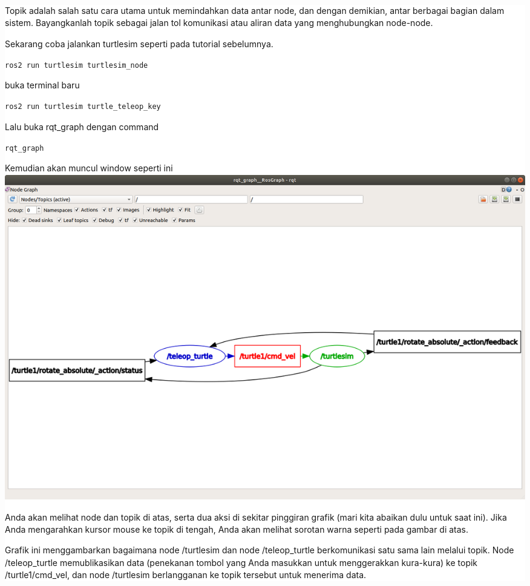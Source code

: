 Topik adalah salah satu cara utama untuk memindahkan data antar node, dan dengan demikian, antar berbagai bagian dalam sistem. Bayangkanlah topik sebagai jalan tol komunikasi atau aliran data yang menghubungkan node-node.

Sekarang coba jalankan turtlesim seperti pada tutorial sebelumnya.
```
ros2 run turtlesim turtlesim_node
```
buka terminal baru
```
ros2 run turtlesim turtle_teleop_key
```

Lalu buka rqt_graph dengan command
```
rqt_graph
```
Kemudian akan muncul window seperti ini
![image](./images/rqt_graph.png)

Anda akan melihat node dan topik di atas, serta dua aksi di sekitar pinggiran grafik (mari kita abaikan dulu untuk saat ini). Jika Anda mengarahkan kursor mouse ke topik di tengah, Anda akan melihat sorotan warna seperti pada gambar di atas.

Grafik ini menggambarkan bagaimana node /turtlesim dan node /teleop_turtle berkomunikasi satu sama lain melalui topik. Node /teleop_turtle memublikasikan data (penekanan tombol yang Anda masukkan untuk menggerakkan kura-kura) ke topik /turtle1/cmd_vel, dan node /turtlesim berlangganan ke topik tersebut untuk menerima data.
